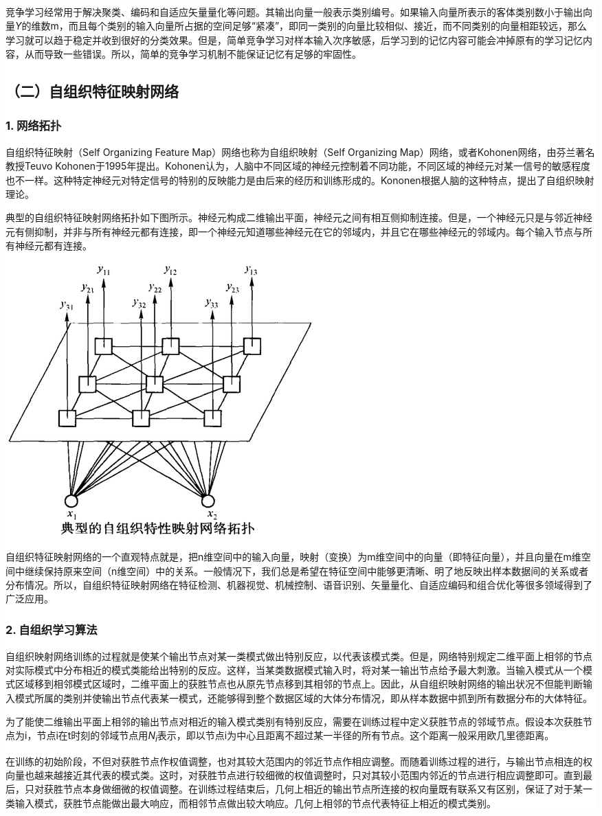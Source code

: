 竞争学习经常用于解决聚类、编码和自适应矢量量化等问题。其输出向量一般表示类别编号。如果输入向量所表示的客体类别数小于输出向量$Y$的维数m，而且每个类别的输入向量所占据的空间足够“紧凑”，即同一类别的向量比较相似、接近，而不同类别的向量相距较远，那么学习就可以趋于稳定并收到很好的分类效果。但是，简单竞争学习对样本输入次序敏感，后学习到的记忆内容可能会冲掉原有的学习记忆内容，从而导致一些错误。所以，简单的竞争学习机制不能保证记忆有足够的牢固性。

## （二）自组织特征映射网络

### 1. 网络拓扑

自组织特征映射（Self Organizing Feature Map）网络也称为自组织映射（Self Organizing Map）网络，或者Kohonen网络，由芬兰著名教授Teuvo Kohonen于1995年提出。Kohonen认为，人脑中不同区域的神经元控制着不同功能，不同区域的神经元对某一信号的敏感程度也不一样。这种特定神经元对特定信号的特别的反映能力是由后来的经历和训练形成的。Kononen根据人脑的这种特点，提出了自组织映射理论。

典型的自组织特征映射网络拓扑如下图所示。神经元构成二维输出平面，神经元之间有相互侧抑制连接。但是，一个神经元只是与邻近神经元有侧抑制，并非与所有神经元都有连接，即一个神经元知道哪些神经元在它的邻域内，并且它在哪些神经元的邻域内。每个输入节点与所有神经元都有连接。

![](人工神经网络.assets/典型的自组织特征映射网络拓扑.png)

自组织特征映射网络的一个直观特点就是，把n维空间中的输入向量，映射（变换）为m维空间中的向量（即特征向量），并且向量在m维空间中继续保持原来空间（n维空间）中的关系。一般情况下，我们总是希望在特征空间中能够更清晰、明了地反映出样本数据间的关系或者分布情况。所以，自组织特征映射网络在特征检测、机器视觉、机械控制、语音识别、矢量量化、自适应编码和组合优化等很多领域得到了广泛应用。

### 2. 自组织学习算法

自组织映射网络训练的过程就是使某个输出节点对某一类模式做出特别反应，以代表该模式类。但是，网络特别规定二维平面上相邻的节点对实际模式中分布相近的模式类能给出特别的反应。这样，当某类数据模式输入时，将对某一输出节点给予最大刺激。当输入模式从一个模式区域移到相邻模式区域时，二维平面上的获胜节点也从原先节点移到其相邻的节点上。因此，从自组织映射网络的输出状况不但能判断输入模式所属的类别并使输出节点代表某一模式，还能够得到整个数据区域的大体分布情况，即从样本数据中抓到所有数据分布的大体特征。

为了能使二维输出平面上相邻的输出节点对相近的输入模式类别有特别反应，需要在训练过程中定义获胜节点的邻域节点。假设本次获胜节点为i，节点i在t时刻的邻域节点用$N_i$表示，即以节点i为中心且距离不超过某一半径的所有节点。这个距离一般采用欧几里德距离。

在训练的初始阶段，不但对获胜节点作权值调整，也对其较大范围内的邻近节点作相应调整。而随着训练过程的进行，与输出节点相连的权向量也越来越接近其代表的模式类。这时，对获胜节点进行较细微的权值调整时，只对其较小范围内邻近的节点进行相应调整即可。直到最后，只对获胜节点本身做细微的权值调整。在训练过程结束后，几何上相近的输出节点所连接的权向量既有联系又有区别，保证了对于某一类输入模式，获胜节点能做出最大响应，而相邻节点做出较大响应。几何上相邻的节点代表特征上相近的模式类别。
